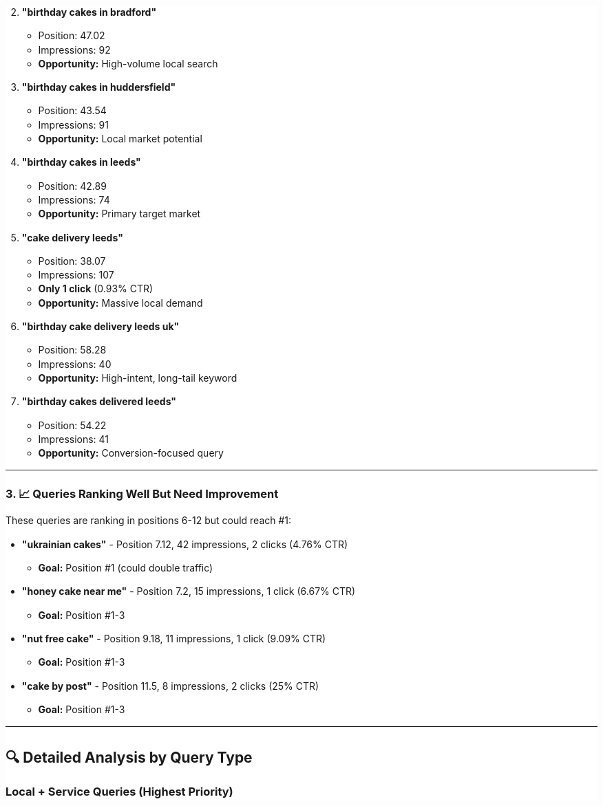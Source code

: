 2. **"birthday cakes in bradford"**
   - Position: 47.02
   - Impressions: 92
   - **Opportunity:** High-volume local search

3. **"birthday cakes in huddersfield"**
   - Position: 43.54
   - Impressions: 91
   - **Opportunity:** Local market potential

4. **"birthday cakes in leeds"**
   - Position: 42.89
   - Impressions: 74
   - **Opportunity:** Primary target market

5. **"cake delivery leeds"**
   - Position: 38.07
   - Impressions: 107
   - **Only 1 click** (0.93% CTR)
   - **Opportunity:** Massive local demand

6. **"birthday cake delivery leeds uk"**
   - Position: 58.28
   - Impressions: 40
   - **Opportunity:** High-intent, long-tail keyword

7. **"birthday cakes delivered leeds"**
   - Position: 54.22
   - Impressions: 41
   - **Opportunity:** Conversion-focused query

---

### 3. 📈 Queries Ranking Well But Need Improvement

These queries are ranking in positions 6-12 but could reach #1:

- **"ukrainian cakes"** - Position 7.12, 42 impressions, 2 clicks (4.76% CTR)
  - **Goal:** Position #1 (could double traffic)
  
- **"honey cake near me"** - Position 7.2, 15 impressions, 1 click (6.67% CTR)
  - **Goal:** Position #1-3

- **"nut free cake"** - Position 9.18, 11 impressions, 1 click (9.09% CTR)
  - **Goal:** Position #1-3

- **"cake by post"** - Position 11.5, 8 impressions, 2 clicks (25% CTR)
  - **Goal:** Position #1-3

---

## 🔍 Detailed Analysis by Query Type

### Local + Service Queries (Highest Priority)
